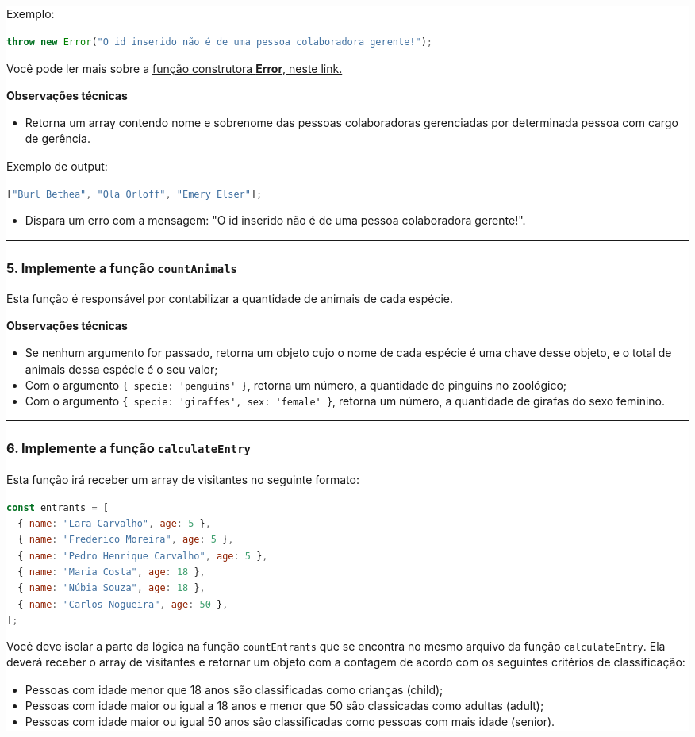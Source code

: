 Exemplo:

```javascript
throw new Error("O id inserido não é de uma pessoa colaboradora gerente!");
```

Você pode ler mais sobre a [função construtora **Error**, neste link.](https://developer.mozilla.org/pt-BR/docs/Web/JavaScript/Reference/Global_Objects/Error)

**Observações técnicas**

- Retorna um array contendo nome e sobrenome das pessoas colaboradoras gerenciadas por determinada pessoa com cargo de gerência.

Exemplo de output:

```javascript
["Burl Bethea", "Ola Orloff", "Emery Elser"];
```

- Dispara um erro com a mensagem: "O id inserido não é de uma pessoa colaboradora gerente!".

---

### 5. Implemente a função `countAnimals`

Esta função é responsável por contabilizar a quantidade de animais de cada espécie.

**Observações técnicas**

- Se nenhum argumento for passado, retorna um objeto cujo o nome de cada espécie é uma chave desse objeto, e o total de animais dessa espécie é o seu valor;
- Com o argumento `{ specie: 'penguins' }`, retorna um número, a quantidade de pinguins no zoológico;
- Com o argumento `{ specie: 'giraffes', sex: 'female' }`, retorna um número, a quantidade de girafas do sexo feminino.

---

### 6. Implemente a função `calculateEntry`

Esta função irá receber um array de visitantes no seguinte formato:

```javascript
const entrants = [
  { name: "Lara Carvalho", age: 5 },
  { name: "Frederico Moreira", age: 5 },
  { name: "Pedro Henrique Carvalho", age: 5 },
  { name: "Maria Costa", age: 18 },
  { name: "Núbia Souza", age: 18 },
  { name: "Carlos Nogueira", age: 50 },
];
```

Você deve isolar a parte da lógica na função `countEntrants` que se encontra no mesmo arquivo da função `calculateEntry`. Ela deverá receber o array de visitantes e retornar um objeto com a contagem de acordo com os seguintes critérios de classificação:

- Pessoas com idade menor que 18 anos são classificadas como crianças (child);
- Pessoas com idade maior ou igual a 18 anos e menor que 50 são classicadas como adultas (adult);
- Pessoas com idade maior ou igual 50 anos são classificadas como pessoas com mais idade (senior).
